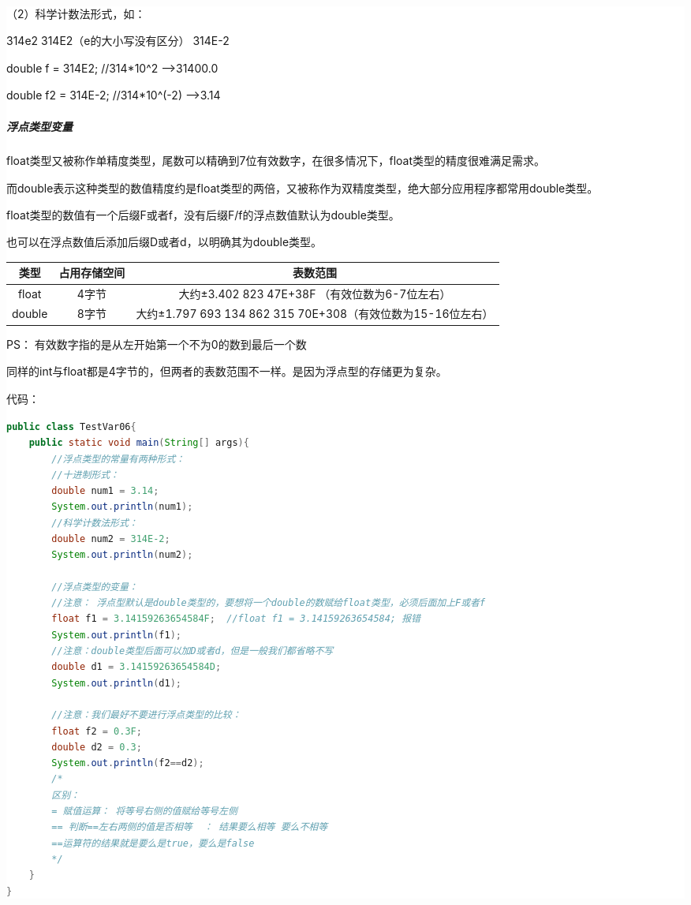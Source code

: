 （2）科学计数法形式，如：

314e2     314E2（e的大小写没有区分）   314E-2

double f = 314E2;    //314*10^2     -->31400.0

double f2 = 314E-2;   //314*10^(-2)      -->3.14



##### 浮点类型变量

float类型又被称作单精度类型，尾数可以精确到7位有效数字，在很多情况下，float类型的精度很难满足需求。

而double表示这种类型的数值精度约是float类型的两倍，又被称作为双精度类型，绝大部分应用程序都常用double类型。

float类型的数值有一个后缀F或者f，没有后缀F/f的浮点数值默认为double类型。

也可以在浮点数值后添加后缀D或者d，以明确其为double类型。

|  类型  | 占用存储空间 |                          表数范围                           |
| :----: | :----------: | :---------------------------------------------------------: |
| float  |    4字节     |       大约±3.402 823 47E+38F （有效位数为6-7位左右）        |
| double |    8字节     | 大约±1.797 693 134 862 315 70E+308（有效位数为15-16位左右） |

PS： 有效数字指的是从左开始第一个不为0的数到最后一个数

同样的int与float都是4字节的，但两者的表数范围不一样。是因为浮点型的存储更为复杂。



代码：

```java
public class TestVar06{
	public static void main(String[] args){
		//浮点类型的常量有两种形式：
		//十进制形式：
		double num1 = 3.14;
		System.out.println(num1);
		//科学计数法形式：
		double num2 = 314E-2;
		System.out.println(num2);
		
		//浮点类型的变量：
		//注意： 浮点型默认是double类型的，要想将一个double的数赋给float类型，必须后面加上F或者f
		float f1 = 3.14159263654584F;  //float f1 = 3.14159263654584; 报错
		System.out.println(f1);
		//注意：double类型后面可以加D或者d，但是一般我们都省略不写
		double d1 = 3.14159263654584D;
		System.out.println(d1);
		
		//注意：我们最好不要进行浮点类型的比较：
		float f2 = 0.3F;
		double d2 = 0.3;
		System.out.println(f2==d2);
		/*
		区别：
		= 赋值运算： 将等号右侧的值赋给等号左侧
		== 判断==左右两侧的值是否相等  ： 结果要么相等 要么不相等
		==运算符的结果就是要么是true，要么是false
		*/
	}
}
```
